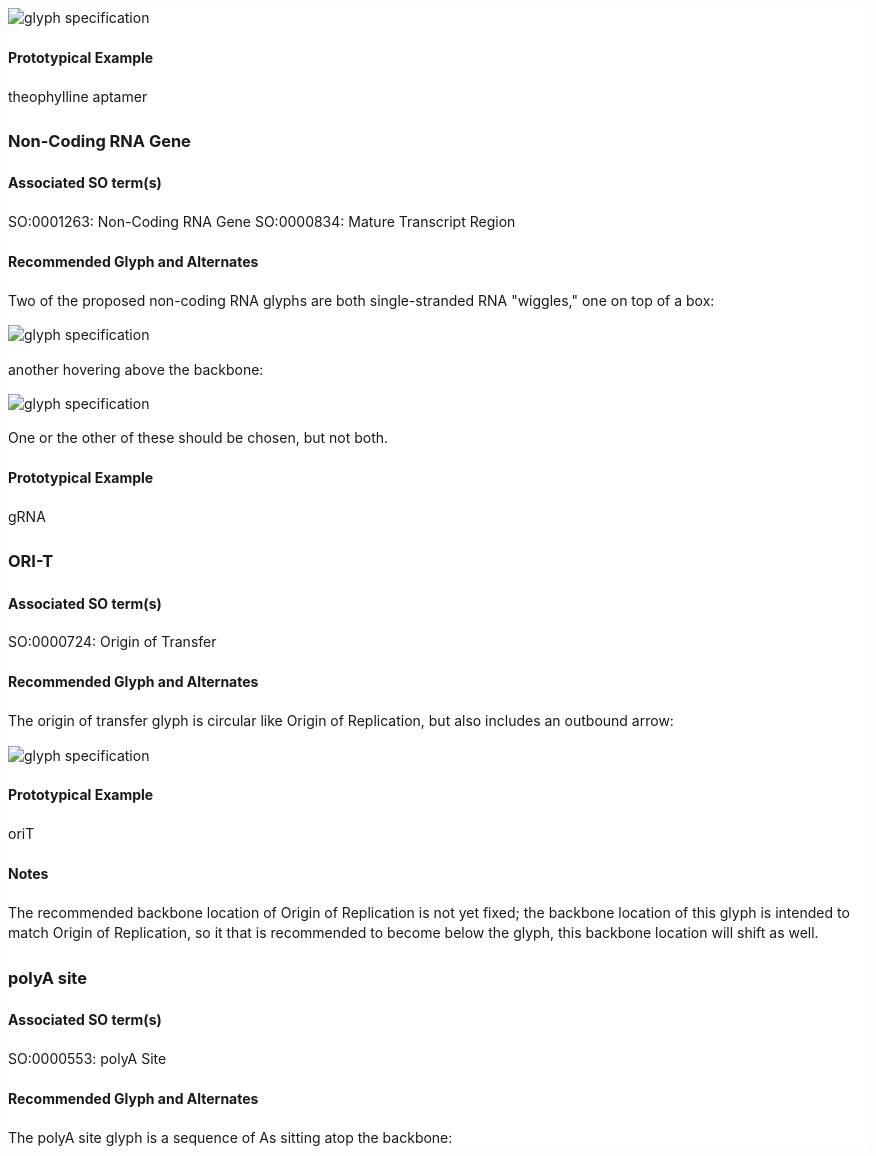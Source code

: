 ![glyph specification](https://raw.githubusercontent.com/SynBioDex/SBOLv-realizations/30935c/Glyphs/aptamer/aptamer-A-specification.png)

#### Prototypical Example

theophylline aptamer

### Non-Coding RNA Gene

#### Associated SO term(s)
SO:0001263: Non-Coding RNA Gene
SO:0000834: Mature Transcript Region 

#### Recommended Glyph and Alternates
Two of the proposed non-coding RNA glyphs are both single-stranded RNA "wiggles," one on top of a box:

![glyph specification](https://raw.githubusercontent.com/SynBioDex/SBOLv-realizations/0cac2206/Glyphs/non-coding-rna/ncrna-boxC-specification.png)

another hovering above the backbone:

![glyph specification](https://raw.githubusercontent.com/SynBioDex/SBOLv-realizations/30935c/Glyphs/non-coding-rna/ncrna-hover-specification.png)

One or the other of these should be chosen, but not both.

#### Prototypical Example

gRNA

### ORI-T
#### Associated SO term(s)
SO:0000724: Origin of Transfer

#### Recommended Glyph and Alternates
The origin of transfer glyph is circular like Origin of Replication, but also includes an outbound arrow:

![glyph specification](https://raw.githubusercontent.com/SynBioDex/SBOLv-realizations/15b47bb/Glyphs/origin-of-transfer/origin-of-transfer-C-specification.png)

#### Prototypical Example

oriT

#### Notes
The recommended backbone location of Origin of Replication is not yet fixed; the backbone location of this glyph is intended to match Origin of Replication, so it that is recommended to become below the glyph, this backbone location will shift as well.

### polyA site
#### Associated SO term(s)
SO:0000553: polyA Site

#### Recommended Glyph and Alternates
The polyA site glyph is a sequence of As sitting atop the backbone:
